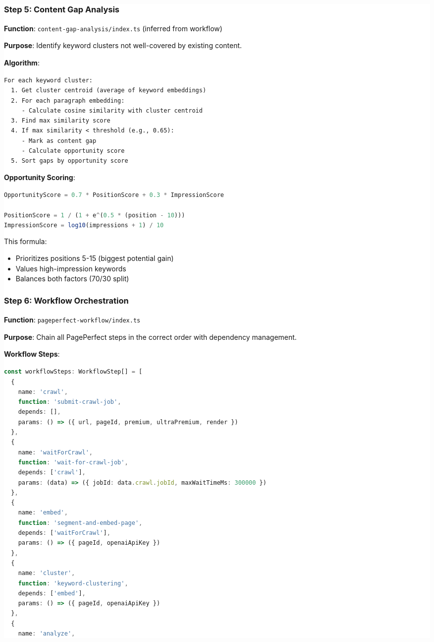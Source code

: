 ### Step 5: Content Gap Analysis

**Function**: `content-gap-analysis/index.ts` (inferred from workflow)

**Purpose**: Identify keyword clusters not well-covered by existing content.

**Algorithm**:
```
For each keyword cluster:
  1. Get cluster centroid (average of keyword embeddings)
  2. For each paragraph embedding:
     - Calculate cosine similarity with cluster centroid
  3. Find max similarity score
  4. If max similarity < threshold (e.g., 0.65):
     - Mark as content gap
     - Calculate opportunity score
  5. Sort gaps by opportunity score
```

**Opportunity Scoring**:
```typescript
OpportunityScore = 0.7 * PositionScore + 0.3 * ImpressionScore

PositionScore = 1 / (1 + e^(0.5 * (position - 10)))
ImpressionScore = log10(impressions + 1) / 10
```

This formula:
- Prioritizes positions 5-15 (biggest potential gain)
- Values high-impression keywords
- Balances both factors (70/30 split)

### Step 6: Workflow Orchestration

**Function**: `pageperfect-workflow/index.ts`

**Purpose**: Chain all PagePerfect steps in the correct order with dependency management.

**Workflow Steps**:
```typescript
const workflowSteps: WorkflowStep[] = [
  {
    name: 'crawl',
    function: 'submit-crawl-job',
    depends: [],
    params: () => ({ url, pageId, premium, ultraPremium, render })
  },
  {
    name: 'waitForCrawl',
    function: 'wait-for-crawl-job',
    depends: ['crawl'],
    params: (data) => ({ jobId: data.crawl.jobId, maxWaitTimeMs: 300000 })
  },
  {
    name: 'embed',
    function: 'segment-and-embed-page',
    depends: ['waitForCrawl'],
    params: () => ({ pageId, openaiApiKey })
  },
  {
    name: 'cluster',
    function: 'keyword-clustering',
    depends: ['embed'],
    params: () => ({ pageId, openaiApiKey })
  },
  {
    name: 'analyze',
```